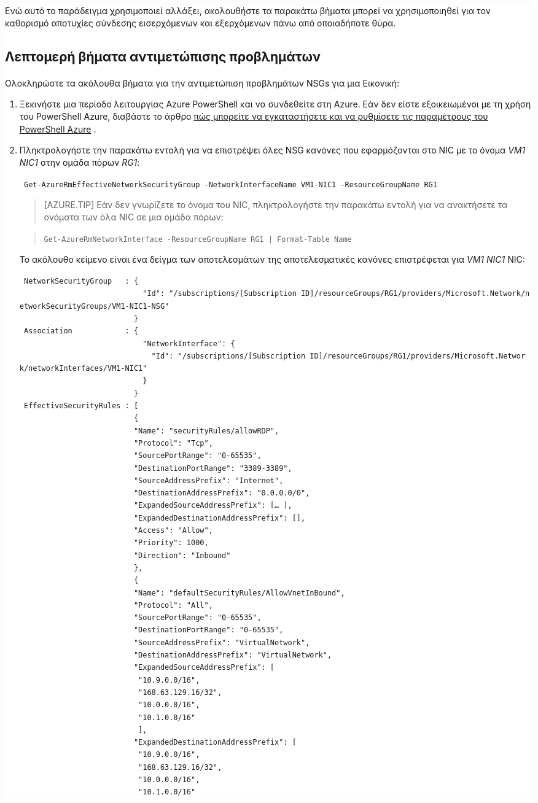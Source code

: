 Ενώ αυτό το παράδειγμα χρησιμοποιεί αλλάξει, ακολουθήστε τα παρακάτω βήματα μπορεί να χρησιμοποιηθεί για τον καθορισμό αποτυχίες σύνδεσης εισερχόμενων και εξερχόμενων πάνω από οποιαδήποτε θύρα.

## <a name="detailed-troubleshooting-steps"></a>Λεπτομερή βήματα αντιμετώπισης προβλημάτων
Ολοκληρώστε τα ακόλουθα βήματα για την αντιμετώπιση προβλημάτων NSGs για μια Εικονική:

1. Ξεκινήστε μια περίοδο λειτουργίας Azure PowerShell και να συνδεθείτε στη Azure. Εάν δεν είστε εξοικειωμένοι με τη χρήση του PowerShell Azure, διαβάστε το άρθρο [πώς μπορείτε να εγκαταστήσετε και να ρυθμίσετε τις παραμέτρους του PowerShell Azure](../powershell-install-configure.md) .

2. Πληκτρολογήστε την παρακάτω εντολή για να επιστρέψει όλες NSG κανόνες που εφαρμόζονται στο NIC με το όνομα *VM1 NIC1* στην ομάδα πόρων *RG1*:

        Get-AzureRmEffectiveNetworkSecurityGroup -NetworkInterfaceName VM1-NIC1 -ResourceGroupName RG1

    >[AZURE.TIP] Εάν δεν γνωρίζετε το όνομα του NIC, πληκτρολογήστε την παρακάτω εντολή για να ανακτήσετε τα ονόματα των όλα NIC σε μια ομάδα πόρων: 
    
    >`Get-AzureRmNetworkInterface -ResourceGroupName RG1 | Format-Table Name`

    Το ακόλουθο κείμενο είναι ένα δείγμα των αποτελεσμάτων της αποτελεσματικές κανόνες επιστρέφεται για *VM1 NIC1* NIC:

        NetworkSecurityGroup   : {
                                   "Id": "/subscriptions/[Subscription ID]/resourceGroups/RG1/providers/Microsoft.Network/networkSecurityGroups/VM1-NIC1-NSG"
                                 }
        Association            : {
                                   "NetworkInterface": {
                                     "Id": "/subscriptions/[Subscription ID]/resourceGroups/RG1/providers/Microsoft.Network/networkInterfaces/VM1-NIC1"
                                   }
                                 }
        EffectiveSecurityRules : [
                                 {
                                 "Name": "securityRules/allowRDP",
                                 "Protocol": "Tcp",
                                 "SourcePortRange": "0-65535",
                                 "DestinationPortRange": "3389-3389",
                                 "SourceAddressPrefix": "Internet",
                                 "DestinationAddressPrefix": "0.0.0.0/0",
                                 "ExpandedSourceAddressPrefix": [… ],
                                 "ExpandedDestinationAddressPrefix": [],
                                 "Access": "Allow",
                                 "Priority": 1000,
                                 "Direction": "Inbound"
                                 },
                                 {
                                 "Name": "defaultSecurityRules/AllowVnetInBound",
                                 "Protocol": "All",
                                 "SourcePortRange": "0-65535",
                                 "DestinationPortRange": "0-65535",
                                 "SourceAddressPrefix": "VirtualNetwork",
                                 "DestinationAddressPrefix": "VirtualNetwork",
                                 "ExpandedSourceAddressPrefix": [
                                  "10.9.0.0/16",
                                  "168.63.129.16/32",
                                  "10.0.0.0/16",
                                  "10.1.0.0/16"
                                  ],
                                 "ExpandedDestinationAddressPrefix": [
                                  "10.9.0.0/16",
                                  "168.63.129.16/32",
                                  "10.0.0.0/16",
                                  "10.1.0.0/16"